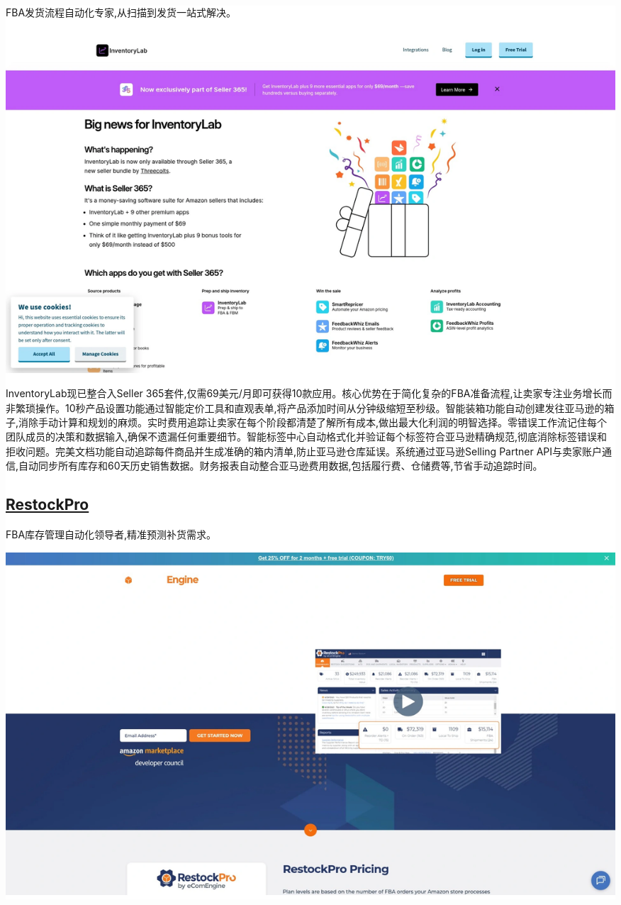 FBA发货流程自动化专家,从扫描到发货一站式解决。

![InventoryLab Screenshot](image/inventorylab.webp)


InventoryLab现已整合入Seller 365套件,仅需69美元/月即可获得10款应用。核心优势在于简化复杂的FBA准备流程,让卖家专注业务增长而非繁琐操作。10秒产品设置功能通过智能定价工具和直观表单,将产品添加时间从分钟级缩短至秒级。智能装箱功能自动创建发往亚马逊的箱子,消除手动计算和规划的麻烦。实时费用追踪让卖家在每个阶段都清楚了解所有成本,做出最大化利润的明智选择。零错误工作流记住每个团队成员的决策和数据输入,确保不遗漏任何重要细节。智能标签中心自动格式化并验证每个标签符合亚马逊精确规范,彻底消除标签错误和拒收问题。完美文档功能自动追踪每件商品并生成准确的箱内清单,防止亚马逊仓库延误。系统通过亚马逊Selling Partner API与卖家账户通信,自动同步所有库存和60天历史销售数据。财务报表自动整合亚马逊费用数据,包括履行费、仓储费等,节省手动追踪时间。

## **[RestockPro](https://www.ecomengine.com/restockpro)**

FBA库存管理自动化领导者,精准预测补货需求。

![RestockPro Screenshot](image/ecomengine.webp)
